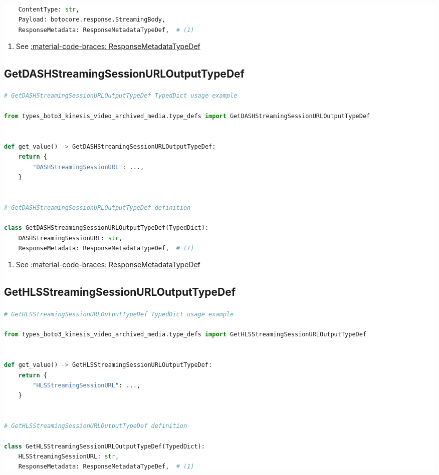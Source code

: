```python
    ContentType: str,
    Payload: botocore.response.StreamingBody,
    ResponseMetadata: ResponseMetadataTypeDef,  # (1)
```

1. See [:material-code-braces: ResponseMetadataTypeDef](./type_defs.md#responsemetadatatypedef)

## GetDASHStreamingSessionURLOutputTypeDef

```python
# GetDASHStreamingSessionURLOutputTypeDef TypedDict usage example

from types_boto3_kinesis_video_archived_media.type_defs import GetDASHStreamingSessionURLOutputTypeDef


def get_value() -> GetDASHStreamingSessionURLOutputTypeDef:
    return {
        "DASHStreamingSessionURL": ...,
    }


# GetDASHStreamingSessionURLOutputTypeDef definition

class GetDASHStreamingSessionURLOutputTypeDef(TypedDict):
    DASHStreamingSessionURL: str,
    ResponseMetadata: ResponseMetadataTypeDef,  # (1)
```

1. See [:material-code-braces: ResponseMetadataTypeDef](./type_defs.md#responsemetadatatypedef)

## GetHLSStreamingSessionURLOutputTypeDef

```python
# GetHLSStreamingSessionURLOutputTypeDef TypedDict usage example

from types_boto3_kinesis_video_archived_media.type_defs import GetHLSStreamingSessionURLOutputTypeDef


def get_value() -> GetHLSStreamingSessionURLOutputTypeDef:
    return {
        "HLSStreamingSessionURL": ...,
    }


# GetHLSStreamingSessionURLOutputTypeDef definition

class GetHLSStreamingSessionURLOutputTypeDef(TypedDict):
    HLSStreamingSessionURL: str,
    ResponseMetadata: ResponseMetadataTypeDef,  # (1)
```
